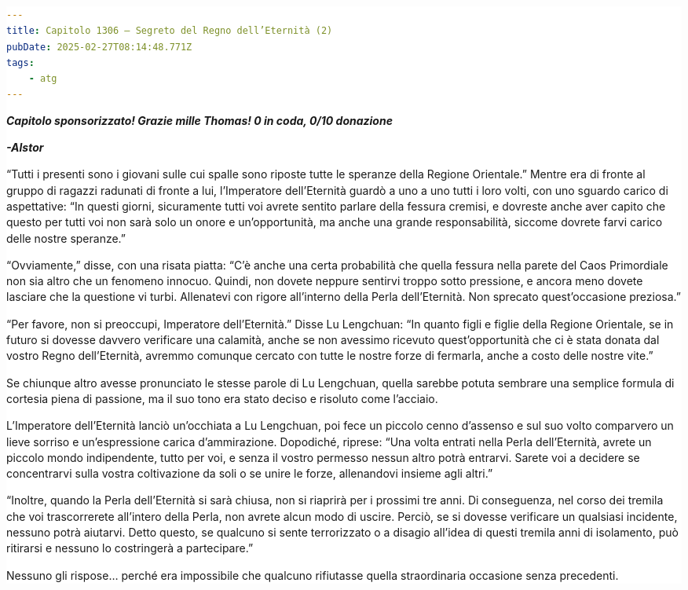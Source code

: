 ```yaml
---
title: Capitolo 1306 – Segreto del Regno dell’Eternità (2)
pubDate: 2025-02-27T08:14:48.771Z
tags:
    - atg
---
```



<em><strong>Capitolo sponsorizzato! Grazie mille Thomas! 0 in coda, 0/10 donazione</strong></em>


<em><strong>-Alstor</strong></em>






“Tutti i presenti sono i giovani sulle cui spalle sono riposte tutte le speranze della Regione Orientale.” Mentre era di fronte al gruppo di ragazzi radunati di fronte a lui, l’Imperatore dell’Eternità guardò a uno a uno tutti i loro volti, con uno sguardo carico di aspettative: “In questi giorni, sicuramente tutti voi avrete sentito parlare della fessura cremisi, e dovreste anche aver capito che questo per tutti voi non sarà solo un onore e un’opportunità, ma anche una grande responsabilità, siccome dovrete farvi carico delle nostre speranze.”


“Ovviamente,” disse, con una risata piatta: “C’è anche una certa probabilità che quella fessura nella parete del Caos Primordiale non sia altro che un fenomeno innocuo. Quindi, non dovete neppure sentirvi troppo sotto pressione, e ancora meno dovete lasciare che la questione vi turbi. Allenatevi con rigore all’interno della Perla dell’Eternità. Non sprecato quest’occasione preziosa.”


“Per favore, non si preoccupi, Imperatore dell’Eternità.” Disse Lu Lengchuan: “In quanto figli e figlie della Regione Orientale, se in futuro si dovesse davvero verificare una calamità, anche se non avessimo ricevuto quest’opportunità che ci è stata donata dal vostro Regno dell’Eternità, avremmo comunque cercato con tutte le nostre forze di fermarla, anche a costo delle nostre vite.”


Se chiunque altro avesse pronunciato le stesse parole di Lu Lengchuan, quella sarebbe potuta sembrare una semplice formula di cortesia piena di passione, ma il suo tono era stato deciso e risoluto come l’acciaio.


L’Imperatore dell’Eternità lanciò un’occhiata a Lu Lengchuan, poi fece un piccolo cenno d’assenso e sul suo volto comparvero un lieve sorriso e un’espressione carica d’ammirazione. Dopodiché, riprese: “Una volta entrati nella Perla dell’Eternità, avrete un piccolo mondo indipendente, tutto per voi, e senza il vostro permesso nessun altro potrà entrarvi. Sarete voi a decidere se concentrarvi sulla vostra coltivazione da soli o se unire le forze, allenandovi insieme agli altri.”


“Inoltre, quando la Perla dell’Eternità si sarà chiusa, non si riaprirà per i prossimi tre anni. Di conseguenza, nel corso dei tremila che voi trascorrerete all’intero della Perla, non avrete alcun modo di uscire. Perciò, se si dovesse verificare un qualsiasi incidente, nessuno potrà aiutarvi. Detto questo, se qualcuno si sente terrorizzato o a disagio all’idea di questi tremila anni di isolamento, può ritirarsi e nessuno lo costringerà a partecipare.”


Nessuno gli rispose… perché era impossibile che qualcuno rifiutasse quella straordinaria occasione senza precedenti.
